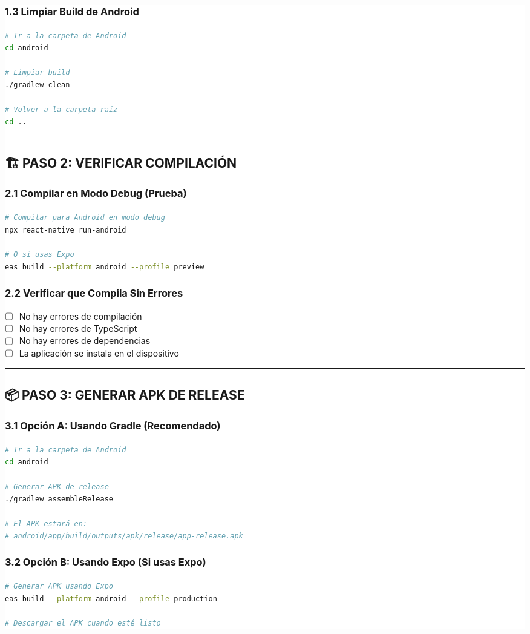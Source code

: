 ### 1.3 Limpiar Build de Android
```bash
# Ir a la carpeta de Android
cd android

# Limpiar build
./gradlew clean

# Volver a la carpeta raíz
cd ..
```

---

## 🏗️ PASO 2: VERIFICAR COMPILACIÓN

### 2.1 Compilar en Modo Debug (Prueba)
```bash
# Compilar para Android en modo debug
npx react-native run-android

# O si usas Expo
eas build --platform android --profile preview
```

### 2.2 Verificar que Compila Sin Errores
- [ ] No hay errores de compilación
- [ ] No hay errores de TypeScript
- [ ] No hay errores de dependencias
- [ ] La aplicación se instala en el dispositivo

---

## 📦 PASO 3: GENERAR APK DE RELEASE

### 3.1 Opción A: Usando Gradle (Recomendado)

```bash
# Ir a la carpeta de Android
cd android

# Generar APK de release
./gradlew assembleRelease

# El APK estará en:
# android/app/build/outputs/apk/release/app-release.apk
```

### 3.2 Opción B: Usando Expo (Si usas Expo)

```bash
# Generar APK usando Expo
eas build --platform android --profile production

# Descargar el APK cuando esté listo
```
